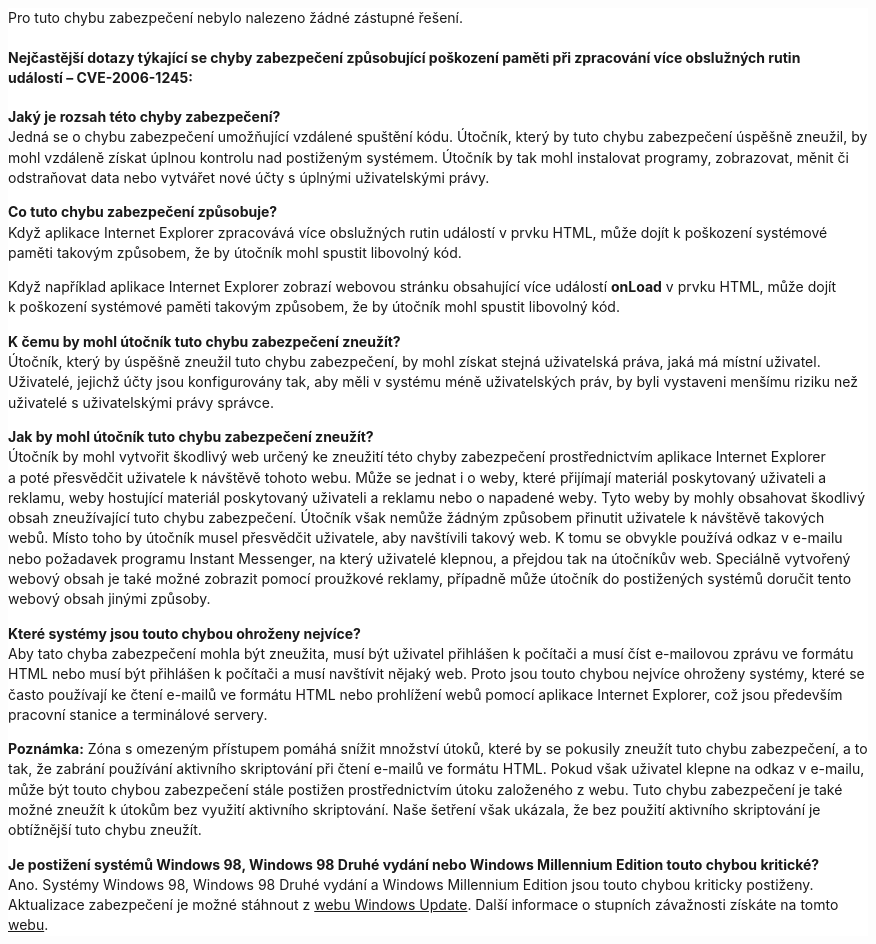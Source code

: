 Pro tuto chybu zabezpečení nebylo nalezeno žádné zástupné řešení.

#### Nejčastější dotazy týkající se chyby zabezpečení způsobující poškození paměti při zpracování více obslužných rutin událostí – CVE-2006-1245:

**Jaký je rozsah této chyby zabezpečení?**  
Jedná se o chybu zabezpečení umožňující vzdálené spuštění kódu. Útočník, který by tuto chybu zabezpečení úspěšně zneužil, by mohl vzdáleně získat úplnou kontrolu nad postiženým systémem. Útočník by tak mohl instalovat programy, zobrazovat, měnit či odstraňovat data nebo vytvářet nové účty s úplnými uživatelskými právy.

**Co tuto chybu zabezpečení způsobuje?**  
Když aplikace Internet Explorer zpracovává více obslužných rutin událostí v prvku HTML, může dojít k poškození systémové paměti takovým způsobem, že by útočník mohl spustit libovolný kód.

Když například aplikace Internet Explorer zobrazí webovou stránku obsahující více událostí **onLoad** v prvku HTML, může dojít k poškození systémové paměti takovým způsobem, že by útočník mohl spustit libovolný kód.

**K čemu by mohl útočník tuto chybu zabezpečení zneužít?**  
Útočník, který by úspěšně zneužil tuto chybu zabezpečení, by mohl získat stejná uživatelská práva, jaká má místní uživatel. Uživatelé, jejichž účty jsou konfigurovány tak, aby měli v systému méně uživatelských práv, by byli vystaveni menšímu riziku než uživatelé s uživatelskými právy správce.

**Jak by mohl útočník tuto chybu zabezpečení zneužít?**  
Útočník by mohl vytvořit škodlivý web určený ke zneužití této chyby zabezpečení prostřednictvím aplikace Internet Explorer a poté přesvědčit uživatele k návštěvě tohoto webu. Může se jednat i o weby, které přijímají materiál poskytovaný uživateli a reklamu, weby hostující materiál poskytovaný uživateli a reklamu nebo o napadené weby. Tyto weby by mohly obsahovat škodlivý obsah zneužívající tuto chybu zabezpečení. Útočník však nemůže žádným způsobem přinutit uživatele k návštěvě takových webů. Místo toho by útočník musel přesvědčit uživatele, aby navštívili takový web. K tomu se obvykle používá odkaz v e-mailu nebo požadavek programu Instant Messenger, na který uživatelé klepnou, a přejdou tak na útočníkův web. Speciálně vytvořený webový obsah je také možné zobrazit pomocí proužkové reklamy, případně může útočník do postižených systémů doručit tento webový obsah jinými způsoby.

**Které systémy jsou touto chybou ohroženy nejvíce?**  
Aby tato chyba zabezpečení mohla být zneužita, musí být uživatel přihlášen k počítači a musí číst e-mailovou zprávu ve formátu HTML nebo musí být přihlášen k počítači a musí navštívit nějaký web. Proto jsou touto chybou nejvíce ohroženy systémy, které se často používají ke čtení e-mailů ve formátu HTML nebo prohlížení webů pomocí aplikace Internet Explorer, což jsou především pracovní stanice a terminálové servery.

**Poznámka:** Zóna s omezeným přístupem pomáhá snížit množství útoků, které by se pokusily zneužít tuto chybu zabezpečení, a to tak, že zabrání používání aktivního skriptování při čtení e-mailů ve formátu HTML. Pokud však uživatel klepne na odkaz v e-mailu, může být touto chybou zabezpečení stále postižen prostřednictvím útoku založeného z webu. Tuto chybu zabezpečení je také možné zneužít k útokům bez využití aktivního skriptování. Naše šetření však ukázala, že bez použití aktivního skriptování je obtížnější tuto chybu zneužít.

**Je postižení systémů Windows 98, Windows 98 Druhé vydání nebo Windows Millennium Edition touto chybou kritické?**  
Ano. Systémy Windows 98, Windows 98 Druhé vydání a Windows Millennium Edition jsou touto chybou kriticky postiženy. Aktualizace zabezpečení je možné stáhnout z [webu Windows Update](http://go.microsoft.com/fwlink/?linkid=21130). Další informace o stupních závažnosti získáte na tomto [webu](http://go.microsoft.com/fwlink/?linkid=21140).
